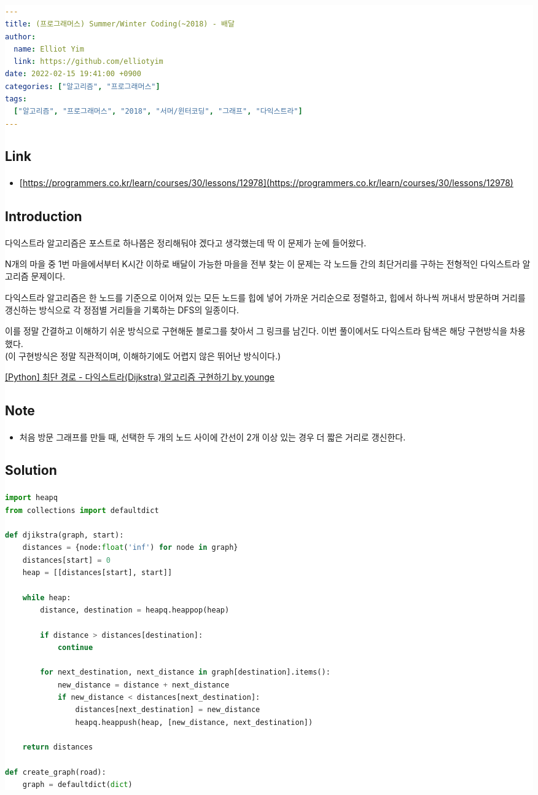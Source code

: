```yaml
---
title: (프로그래머스) Summer/Winter Coding(~2018) - 배달
author:
  name: Elliot Yim
  link: https://github.com/elliotyim
date: 2022-02-15 19:41:00 +0900
categories: ["알고리즘", "프로그래머스"]
tags:
  ["알고리즘", "프로그래머스", "2018", "서머/윈터코딩", "그래프", "다익스트라"]
---
```


## Link

- [https://programmers.co.kr/learn/courses/30/lessons/12978](https://programmers.co.kr/learn/courses/30/lessons/12978)

## Introduction

다익스트라 알고리즘은 포스트로 하나쯤은 정리해둬야 겠다고 생각했는데 딱 이 문제가 눈에 들어왔다.

N개의 마을 중 1번 마을에서부터 K시간 이하로 배달이 가능한 마을을 전부 찾는 이 문제는 각 노드들 간의 최단거리를 구하는 전형적인 다익스트라 알고리즘 문제이다.

다익스트라 알고리즘은 한 노드를 기준으로 이어져 있는 모든 노드를 힙에 넣어 가까운 거리순으로 정렬하고, 힙에서 하나씩 꺼내서 방문하며 거리를 갱신하는 방식으로 각 정점별 거리들을 기록하는 DFS의 일종이다.

이를 정말 간결하고 이해하기 쉬운 방식으로 구현해둔 블로그를 찾아서 그 링크를 남긴다. 이번 풀이에서도 다익스트라 탐색은 해당 구현방식을 차용했다.<br />(이 구현방식은 정말 직관적이며, 이해하기에도 어렵지 않은 뛰어난 방식이다.)

[[Python] 최단 경로 - 다익스트라(Dijkstra) 알고리즘 구현하기 by younge](https://velog.io/@younge/Python-%EC%B5%9C%EB%8B%A8-%EA%B2%BD%EB%A1%9C-%EB%8B%A4%EC%9D%B5%EC%8A%A4%ED%8A%B8%EB%9D%BCDijkstra-%EC%95%8C%EA%B3%A0%EB%A6%AC%EC%A6%98)

## Note

- 처음 방문 그래프를 만들 때, 선택한 두 개의 노드 사이에 간선이 2개 이상 있는 경우 더 짧은 거리로 갱신한다.

## Solution

```python
import heapq
from collections import defaultdict

def djikstra(graph, start):
    distances = {node:float('inf') for node in graph}
    distances[start] = 0
    heap = [[distances[start], start]]

    while heap:
        distance, destination = heapq.heappop(heap)

        if distance > distances[destination]:
            continue

        for next_destination, next_distance in graph[destination].items():
            new_distance = distance + next_distance
            if new_distance < distances[next_destination]:
                distances[next_destination] = new_distance
                heapq.heappush(heap, [new_distance, next_destination])

    return distances

def create_graph(road):
    graph = defaultdict(dict)
```